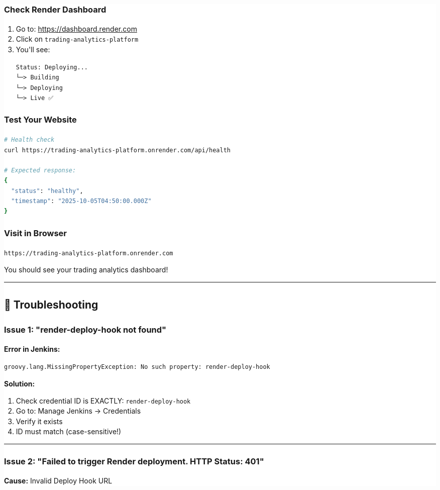 ### Check Render Dashboard
1. Go to: https://dashboard.render.com
2. Click on `trading-analytics-platform`
3. You'll see:
   ```
   Status: Deploying... 
   └─> Building
   └─> Deploying
   └─> Live ✅
   ```

### Test Your Website
```bash
# Health check
curl https://trading-analytics-platform.onrender.com/api/health

# Expected response:
{
  "status": "healthy",
  "timestamp": "2025-10-05T04:50:00.000Z"
}
```

### Visit in Browser
```
https://trading-analytics-platform.onrender.com
```

You should see your trading analytics dashboard!

---

## 🚨 Troubleshooting

### Issue 1: "render-deploy-hook not found"

**Error in Jenkins:**
```
groovy.lang.MissingPropertyException: No such property: render-deploy-hook
```

**Solution:**
1. Check credential ID is EXACTLY: `render-deploy-hook`
2. Go to: Manage Jenkins → Credentials
3. Verify it exists
4. ID must match (case-sensitive!)

---

### Issue 2: "Failed to trigger Render deployment. HTTP Status: 401"

**Cause:** Invalid Deploy Hook URL

